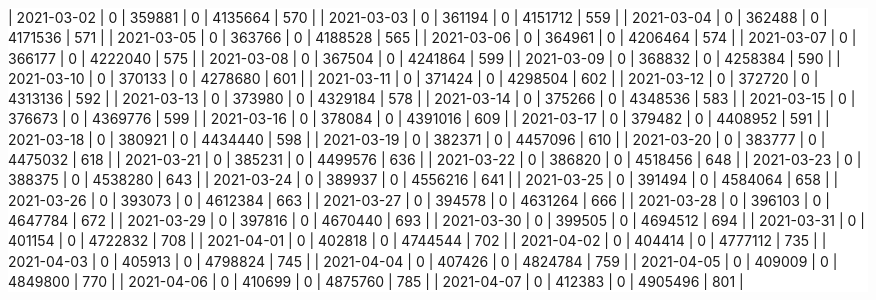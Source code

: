 | 2021-03-02 | 0 | 359881 | 0 | 4135664 | 570 |
| 2021-03-03 | 0 | 361194 | 0 | 4151712 | 559 |
| 2021-03-04 | 0 | 362488 | 0 | 4171536 | 571 |
| 2021-03-05 | 0 | 363766 | 0 | 4188528 | 565 |
| 2021-03-06 | 0 | 364961 | 0 | 4206464 | 574 |
| 2021-03-07 | 0 | 366177 | 0 | 4222040 | 575 |
| 2021-03-08 | 0 | 367504 | 0 | 4241864 | 599 |
| 2021-03-09 | 0 | 368832 | 0 | 4258384 | 590 |
| 2021-03-10 | 0 | 370133 | 0 | 4278680 | 601 |
| 2021-03-11 | 0 | 371424 | 0 | 4298504 | 602 |
| 2021-03-12 | 0 | 372720 | 0 | 4313136 | 592 |
| 2021-03-13 | 0 | 373980 | 0 | 4329184 | 578 |
| 2021-03-14 | 0 | 375266 | 0 | 4348536 | 583 |
| 2021-03-15 | 0 | 376673 | 0 | 4369776 | 599 |
| 2021-03-16 | 0 | 378084 | 0 | 4391016 | 609 |
| 2021-03-17 | 0 | 379482 | 0 | 4408952 | 591 |
| 2021-03-18 | 0 | 380921 | 0 | 4434440 | 598 |
| 2021-03-19 | 0 | 382371 | 0 | 4457096 | 610 |
| 2021-03-20 | 0 | 383777 | 0 | 4475032 | 618 |
| 2021-03-21 | 0 | 385231 | 0 | 4499576 | 636 |
| 2021-03-22 | 0 | 386820 | 0 | 4518456 | 648 |
| 2021-03-23 | 0 | 388375 | 0 | 4538280 | 643 |
| 2021-03-24 | 0 | 389937 | 0 | 4556216 | 641 |
| 2021-03-25 | 0 | 391494 | 0 | 4584064 | 658 |
| 2021-03-26 | 0 | 393073 | 0 | 4612384 | 663 |
| 2021-03-27 | 0 | 394578 | 0 | 4631264 | 666 |
| 2021-03-28 | 0 | 396103 | 0 | 4647784 | 672 |
| 2021-03-29 | 0 | 397816 | 0 | 4670440 | 693 |
| 2021-03-30 | 0 | 399505 | 0 | 4694512 | 694 |
| 2021-03-31 | 0 | 401154 | 0 | 4722832 | 708 |
| 2021-04-01 | 0 | 402818 | 0 | 4744544 | 702 |
| 2021-04-02 | 0 | 404414 | 0 | 4777112 | 735 |
| 2021-04-03 | 0 | 405913 | 0 | 4798824 | 745 |
| 2021-04-04 | 0 | 407426 | 0 | 4824784 | 759 |
| 2021-04-05 | 0 | 409009 | 0 | 4849800 | 770 |
| 2021-04-06 | 0 | 410699 | 0 | 4875760 | 785 |
| 2021-04-07 | 0 | 412383 | 0 | 4905496 | 801 |